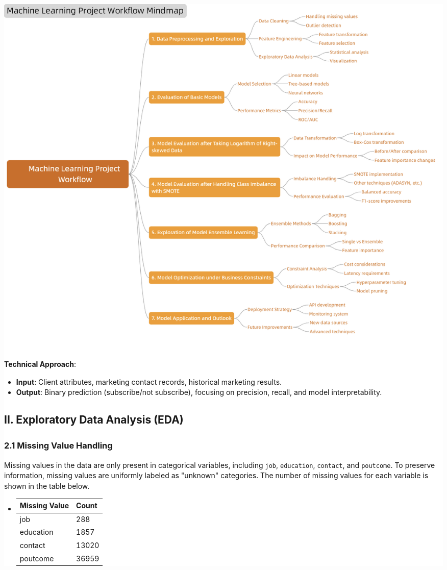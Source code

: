 ![Flowchart](./images/process.png)  

**Technical Approach**:  
- **Input**: Client attributes, marketing contact records, historical marketing results.  
- **Output**: Binary prediction (subscribe/not subscribe), focusing on precision, recall, and model interpretability.  

## II. Exploratory Data Analysis (EDA)  

### 2.1 Missing Value Handling  
Missing values in the data are only present in categorical variables, including `job`, `education`, `contact`, and `poutcome`. To preserve information, missing values are uniformly labeled as "unknown" categories. The number of missing values for each variable is shown in the table below.  

  - | Missing Value | Count |
    | ------------ | ----- |
    | job          | 288   |
    | education    | 1857  |
    | contact      | 13020 |
    | poutcome     | 36959 |
